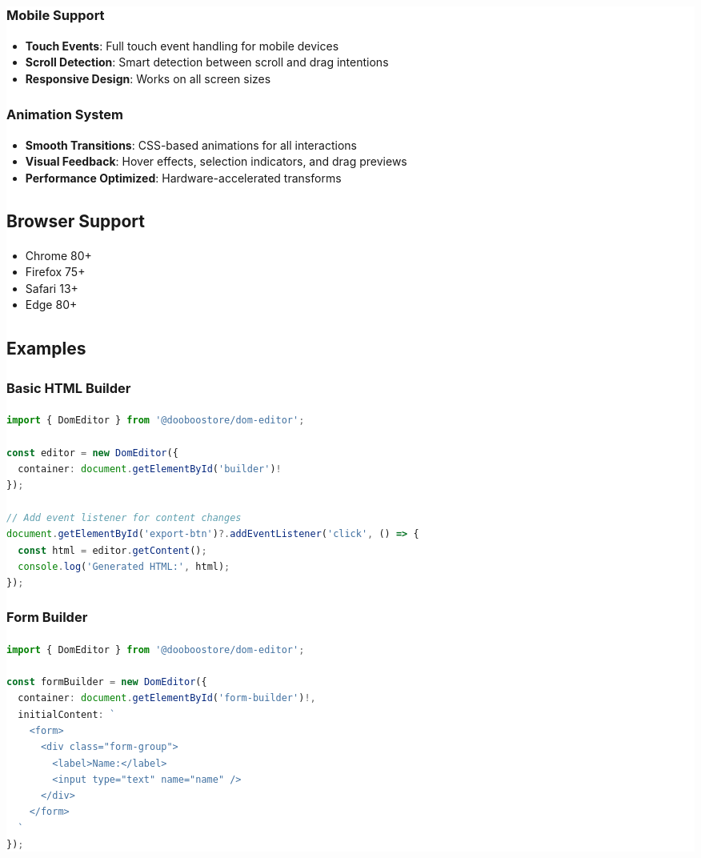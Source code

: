 ### Mobile Support

- **Touch Events**: Full touch event handling for mobile devices
- **Scroll Detection**: Smart detection between scroll and drag intentions
- **Responsive Design**: Works on all screen sizes

### Animation System

- **Smooth Transitions**: CSS-based animations for all interactions
- **Visual Feedback**: Hover effects, selection indicators, and drag previews
- **Performance Optimized**: Hardware-accelerated transforms

## Browser Support

- Chrome 80+
- Firefox 75+
- Safari 13+
- Edge 80+

## Examples

### Basic HTML Builder

```typescript
import { DomEditor } from '@dooboostore/dom-editor';

const editor = new DomEditor({
  container: document.getElementById('builder')!
});

// Add event listener for content changes
document.getElementById('export-btn')?.addEventListener('click', () => {
  const html = editor.getContent();
  console.log('Generated HTML:', html);
});
```

### Form Builder

```typescript
import { DomEditor } from '@dooboostore/dom-editor';

const formBuilder = new DomEditor({
  container: document.getElementById('form-builder')!,
  initialContent: `
    <form>
      <div class="form-group">
        <label>Name:</label>
        <input type="text" name="name" />
      </div>
    </form>
  `
});
```
